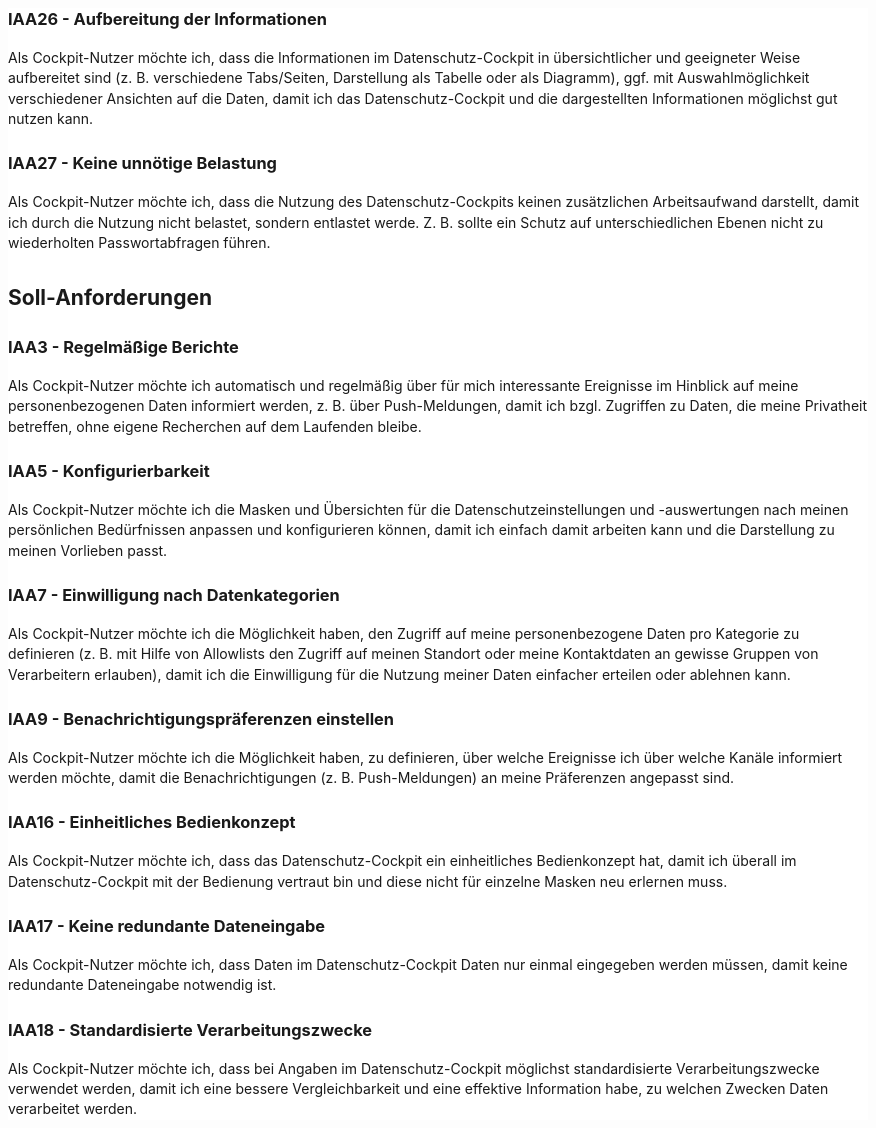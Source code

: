 ### IAA26 - Aufbereitung der Informationen
Als Cockpit-Nutzer möchte ich, dass die Informationen im Datenschutz-Cockpit in übersichtlicher und geeigneter Weise aufbereitet sind (z. B. verschiedene Tabs/Seiten, Darstellung als Tabelle oder als Diagramm), ggf. mit Auswahlmöglichkeit verschiedener Ansichten auf die Daten, damit ich das Datenschutz-Cockpit und die dargestellten Informationen möglichst gut nutzen kann.

### IAA27 - Keine unnötige Belastung
Als Cockpit-Nutzer möchte ich, dass die Nutzung des Datenschutz-Cockpits keinen zusätzlichen Arbeitsaufwand darstellt, damit ich durch die Nutzung nicht belastet, sondern entlastet werde. Z. B. sollte ein Schutz auf unterschiedlichen Ebenen nicht zu wiederholten Passwortabfragen führen.

## Soll-Anforderungen

### IAA3 - Regelmäßige Berichte
Als Cockpit-Nutzer möchte ich automatisch und regelmäßig über für mich interessante Ereignisse im Hinblick auf meine personenbezogenen Daten informiert werden, z. B. über Push-Meldungen, damit ich bzgl. Zugriffen zu Daten, die meine Privatheit betreffen, ohne eigene Recherchen auf dem Laufenden bleibe.

### IAA5 - Konfigurierbarkeit
Als Cockpit-Nutzer möchte ich die Masken und Übersichten für die Datenschutzeinstellungen und -auswertungen nach meinen persönlichen Bedürfnissen anpassen und konfigurieren können, damit ich einfach damit arbeiten kann und die Darstellung zu meinen Vorlieben passt.

### IAA7 - Einwilligung nach Datenkategorien
Als Cockpit-Nutzer möchte ich die Möglichkeit haben, den Zugriff auf meine personenbezogene Daten pro Kategorie zu definieren (z. B. mit Hilfe von Allowlists den Zugriff auf meinen Standort oder meine Kontaktdaten an gewisse Gruppen von Verarbeitern erlauben), damit ich die Einwilligung für die Nutzung meiner Daten einfacher erteilen oder ablehnen kann.

### IAA9 - Benachrichtigungspräferenzen einstellen
Als Cockpit-Nutzer möchte ich die Möglichkeit haben, zu definieren, über welche Ereignisse ich über welche Kanäle informiert werden möchte, damit die Benachrichtigungen (z. B. Push-Meldungen) an meine Präferenzen angepasst sind.

### IAA16 - Einheitliches Bedienkonzept
Als Cockpit-Nutzer möchte ich, dass das Datenschutz-Cockpit ein einheitliches Bedienkonzept hat, damit ich überall im Datenschutz-Cockpit mit der Bedienung vertraut bin und diese nicht für einzelne Masken neu erlernen muss.

### IAA17 - Keine redundante Dateneingabe
Als Cockpit-Nutzer möchte ich, dass Daten im Datenschutz-Cockpit Daten nur einmal eingegeben werden müssen, damit keine redundante Dateneingabe notwendig ist.

### IAA18 - Standardisierte Verarbeitungszwecke
Als Cockpit-Nutzer möchte ich, dass bei Angaben im Datenschutz-Cockpit möglichst standardisierte Verarbeitungszwecke verwendet werden, damit ich eine bessere Vergleichbarkeit und eine effektive Information habe, zu welchen Zwecken Daten verarbeitet werden.
